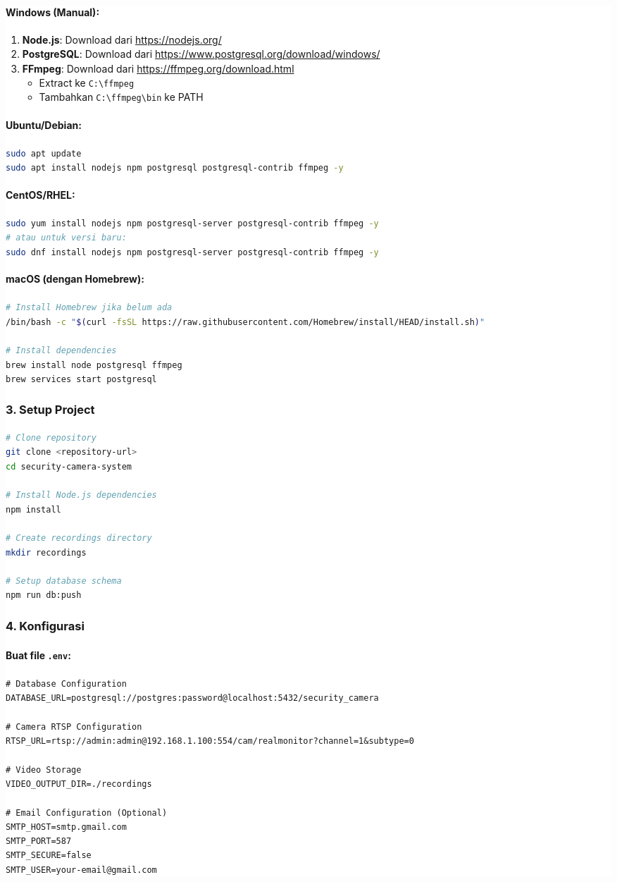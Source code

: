 #### Windows (Manual):
1. **Node.js**: Download dari https://nodejs.org/
2. **PostgreSQL**: Download dari https://www.postgresql.org/download/windows/
3. **FFmpeg**: Download dari https://ffmpeg.org/download.html
   - Extract ke `C:\ffmpeg`
   - Tambahkan `C:\ffmpeg\bin` ke PATH

#### Ubuntu/Debian:
```bash
sudo apt update
sudo apt install nodejs npm postgresql postgresql-contrib ffmpeg -y
```

#### CentOS/RHEL:
```bash
sudo yum install nodejs npm postgresql-server postgresql-contrib ffmpeg -y
# atau untuk versi baru:
sudo dnf install nodejs npm postgresql-server postgresql-contrib ffmpeg -y
```

#### macOS (dengan Homebrew):
```bash
# Install Homebrew jika belum ada
/bin/bash -c "$(curl -fsSL https://raw.githubusercontent.com/Homebrew/install/HEAD/install.sh)"

# Install dependencies
brew install node postgresql ffmpeg
brew services start postgresql
```

### 3. Setup Project

```bash
# Clone repository
git clone <repository-url>
cd security-camera-system

# Install Node.js dependencies
npm install

# Create recordings directory
mkdir recordings

# Setup database schema
npm run db:push
```

### 4. Konfigurasi

#### Buat file `.env`:
```env
# Database Configuration
DATABASE_URL=postgresql://postgres:password@localhost:5432/security_camera

# Camera RTSP Configuration
RTSP_URL=rtsp://admin:admin@192.168.1.100:554/cam/realmonitor?channel=1&subtype=0

# Video Storage
VIDEO_OUTPUT_DIR=./recordings

# Email Configuration (Optional)
SMTP_HOST=smtp.gmail.com
SMTP_PORT=587
SMTP_SECURE=false
SMTP_USER=your-email@gmail.com
```